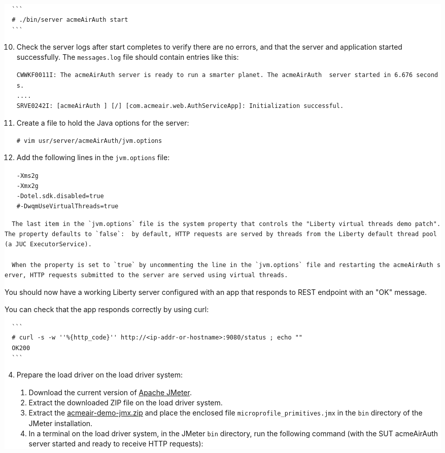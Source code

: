       ```
      # ./bin/server acmeAirAuth start
      ```

   10. Check the server logs after start completes to verify there are no errors, and that the server and application started successfully. The `messages.log` file should contain entries like this:

         ```
         CWWKF0011I: The acmeAirAuth server is ready to run a smarter planet. The acmeAirAuth  server started in 6.676 seconds.
         ....
         SRVE0242I: [acmeAirAuth ] [/] [com.acmeair.web.AuthServiceApp]: Initialization successful.
         ```

   11. Create a file to hold the Java options for the server:

         ```
         # vim usr/server/acmeAirAuth/jvm.options
         ```

   12. Add the following lines in the `jvm.options` file:

         ```
         -Xms2g
         -Xmx2g
         -Dotel.sdk.disabled=true
         #-DwqmUseVirtualThreads=true
         ```

      The last item in the `jvm.options` file is the system property that controls the "Liberty virtual threads demo patch". The property defaults to `false`:  by default, HTTP requests are served by threads from the Liberty default thread pool (a JUC ExecutorService).
      
      When the property is set to `true` by uncommenting the line in the `jvm.options` file and restarting the acmeAirAuth server, HTTP requests submitted to the server are served using virtual threads.

   You should now have a working Liberty server configured with an app that responds to REST endpoint with an "OK" message.

   You can check that the app responds correctly by using curl:

      ```
      # curl -s -w ''%{http_code}'' http://<ip-addr-or-hostname>:9080/status ; echo ""
      OK200
      ```

4. Prepare the load driver on the load driver system:

   1. Download the current version of [Apache JMeter](https://jmeter.apache.org/download_jmeter.cgi).
   2. Extract the downloaded ZIP file on the load driver system.
   3. Extract the [acmeair-demo-jmx.zip](https://github.com/blueperf/demo-vt-issues/blob/main/acmeair-demo-jmx.zip) and place the enclosed file `microprofile_primitives.jmx` in the `bin` directory of the JMeter installation.
   4. In a terminal on the load driver system, in the JMeter `bin` directory, run the following command (with the SUT acmeAirAuth server started and ready to receive HTTP requests):
